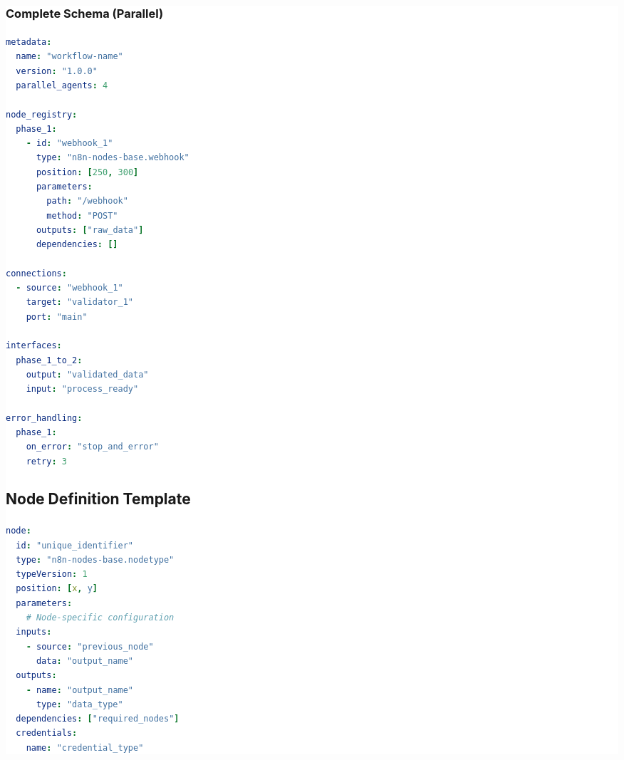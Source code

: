 ### Complete Schema (Parallel)
```yaml
metadata:
  name: "workflow-name"
  version: "1.0.0"
  parallel_agents: 4
  
node_registry:
  phase_1:
    - id: "webhook_1"
      type: "n8n-nodes-base.webhook"
      position: [250, 300]
      parameters:
        path: "/webhook"
        method: "POST"
      outputs: ["raw_data"]
      dependencies: []
      
connections:
  - source: "webhook_1"
    target: "validator_1"
    port: "main"
    
interfaces:
  phase_1_to_2:
    output: "validated_data"
    input: "process_ready"
    
error_handling:
  phase_1:
    on_error: "stop_and_error"
    retry: 3
```

## Node Definition Template

```yaml
node:
  id: "unique_identifier"
  type: "n8n-nodes-base.nodetype"
  typeVersion: 1
  position: [x, y]
  parameters:
    # Node-specific configuration
  inputs:
    - source: "previous_node"
      data: "output_name"
  outputs:
    - name: "output_name"
      type: "data_type"
  dependencies: ["required_nodes"]
  credentials:
    name: "credential_type"
```
